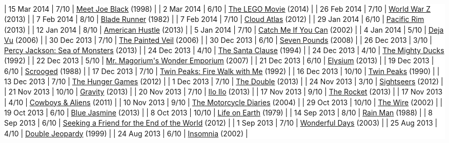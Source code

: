 | <time class="row-date" datetime="2014-03-15">15 Mar 2014</time> | 7/10 | <a href="http://www.imdb.com/title/tt0119643/" class="row-link">Meet Joe Black</a> (1998) |
| <time class="row-date" datetime="2014-03-02"> 2 Mar 2014</time> | 6/10 | <a href="http://www.imdb.com/title/tt1490017/" class="row-link">The LEGO Movie</a> (2014) |
| <time class="row-date" datetime="2014-02-26">26 Feb 2014</time> | 7/10 | <a href="http://www.imdb.com/title/tt0816711/" class="row-link">World War Z</a> (2013) |
| <time class="row-date" datetime="2014-02-07"> 7 Feb 2014</time> | 8/10 | <a href="http://www.imdb.com/title/tt0083658/" class="row-link">Blade Runner</a> (1982) |
| <time class="row-date" datetime="2014-02-07"> 7 Feb 2014</time> | 7/10 | <a href="http://www.imdb.com/title/tt1371111/" class="row-link">Cloud Atlas</a> (2012) |
| <time class="row-date" datetime="2014-01-29">29 Jan 2014</time> | 6/10 | <a href="http://www.imdb.com/title/tt1663662/" class="row-link">Pacific Rim</a> (2013) |
| <time class="row-date" datetime="2014-01-12">12 Jan 2014</time> | 8/10 | <a href="http://www.imdb.com/title/tt1800241/" class="row-link">American Hustle</a> (2013) |
| <time class="row-date" datetime="2014-01-05"> 5 Jan 2014</time> | 7/10 | <a href="http://www.imdb.com/title/tt0264464/" class="row-link">Catch Me If You Can</a> (2002) |
| <time class="row-date" datetime="2014-01-04"> 4 Jan 2014</time> | 5/10 | <a href="http://www.imdb.com/title/tt0453467/" class="row-link">Deja Vu</a> (2006) |
| <time class="row-date" datetime="2013-12-30">30 Dec 2013</time> | 7/10 | <a href="http://www.imdb.com/title/tt0446755/" class="row-link">The Painted Veil</a> (2006) |
| <time class="row-date" datetime="2013-12-30">30 Dec 2013</time> | 6/10 | <a href="http://www.imdb.com/title/tt0814314/" class="row-link">Seven Pounds</a> (2008) |
| <time class="row-date" datetime="2013-12-26">26 Dec 2013</time> | 3/10 | <a href="http://www.imdb.com/title/tt1854564/" class="row-link">Percy Jackson: Sea of Monsters</a> (2013) |
| <time class="row-date" datetime="2013-12-24">24 Dec 2013</time> | 4/10 | <a href="http://www.imdb.com/title/tt0111070/" class="row-link">The Santa Clause</a> (1994) |
| <time class="row-date" datetime="2013-12-24">24 Dec 2013</time> | 4/10 | <a href="http://www.imdb.com/title/tt0104868/" class="row-link">The Mighty Ducks</a> (1992) |
| <time class="row-date" datetime="2013-12-22">22 Dec 2013</time> | 5/10 | <a href="http://www.imdb.com/title/tt0457419/" class="row-link">Mr. Magorium's Wonder Emporium</a> (2007) |
| <time class="row-date" datetime="2013-12-21">21 Dec 2013</time> | 6/10 | <a href="http://www.imdb.com/title/tt1535108/" class="row-link">Elysium</a> (2013) |
| <time class="row-date" datetime="2013-12-19">19 Dec 2013</time> | 6/10 | <a href="http://www.imdb.com/title/tt0096061/" class="row-link">Scrooged</a> (1988) |
| <time class="row-date" datetime="2013-12-17">17 Dec 2013</time> | 7/10 | <a href="http://www.imdb.com/title/tt0105665/" class="row-link">Twin Peaks: Fire Walk with Me</a> (1992) |
| <time class="row-date" datetime="2013-12-16">16 Dec 2013</time> | 10/10 | <a href="http://www.imdb.com/title/tt0098936/" class="row-link">Twin Peaks</a> (1990) |
| <time class="row-date" datetime="2013-12-13">13 Dec 2013</time> | 7/10 | <a href="http://www.imdb.com/title/tt1392170/" class="row-link">The Hunger Games</a> (2012) |
| <time class="row-date" datetime="2013-12-01"> 1 Dec 2013</time> | 7/10 | <a href="http://www.imdb.com/title/tt1825157/" class="row-link">The Double</a> (2013) |
| <time class="row-date" datetime="2013-11-24">24 Nov 2013</time> | 3/10 | <a href="http://www.imdb.com/title/tt2023690/" class="row-link">Sightseers</a> (2012) |
| <time class="row-date" datetime="2013-11-21">21 Nov 2013</time> | 10/10 | <a href="http://www.imdb.com/title/tt1454468/" class="row-link">Gravity</a> (2013) |
| <time class="row-date" datetime="2013-11-20">20 Nov 2013</time> | 7/10 | <a href="http://www.imdb.com/title/tt2901736/" class="row-link">Ilo Ilo</a> (2013) |
| <time class="row-date" datetime="2013-11-17">17 Nov 2013</time> | 9/10 | <a href="http://www.imdb.com/title/tt2178256/" class="row-link">The Rocket</a> (2013) |
| <time class="row-date" datetime="2013-11-17">17 Nov 2013</time> | 4/10 | <a href="http://www.imdb.com/title/tt0409847/" class="row-link">Cowboys & Aliens</a> (2011) |
| <time class="row-date" datetime="2013-11-10">10 Nov 2013</time> | 9/10 | <a href="http://www.imdb.com/title/tt0318462/" class="row-link">The Motorcycle Diaries</a> (2004) |
| <time class="row-date" datetime="2013-10-29">29 Oct 2013</time> | 10/10 | <a href="http://www.imdb.com/title/tt0306414/" class="row-link">The Wire</a> (2002) |
| <time class="row-date" datetime="2013-10-19">19 Oct 2013</time> | 6/10 | <a href="http://www.imdb.com/title/tt2334873/" class="row-link">Blue Jasmine</a> (2013) |
| <time class="row-date" datetime="2013-10-08"> 8 Oct 2013</time> | 10/10 | <a href="http://www.imdb.com/title/tt0135095/" class="row-link">Life on Earth</a> (1979) |
| <time class="row-date" datetime="2013-09-14">14 Sep 2013</time> | 8/10 | <a href="http://www.imdb.com/title/tt0095953/" class="row-link">Rain Man</a> (1988) |
| <time class="row-date" datetime="2013-09-08"> 8 Sep 2013</time> | 6/10 | <a href="http://www.imdb.com/title/tt1307068/" class="row-link">Seeking a Friend for the End of the World</a> (2012) |
| <time class="row-date" datetime="2013-09-01"> 1 Sep 2013</time> | 7/10 | <a href="http://www.imdb.com/title/tt0353014/" class="row-link">Wonderful Days</a> (2003) |
| <time class="row-date" datetime="2013-08-25">25 Aug 2013</time> | 4/10 | <a href="http://www.imdb.com/title/tt0150377/" class="row-link">Double Jeopardy</a> (1999) |
| <time class="row-date" datetime="2013-08-24">24 Aug 2013</time> | 6/10 | <a href="http://www.imdb.com/title/tt0278504/" class="row-link">Insomnia</a> (2002) |